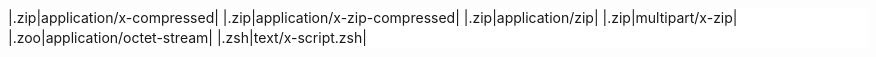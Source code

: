 |.zip|application/x-compressed|
|.zip|application/x-zip-compressed|
|.zip|application/zip|
|.zip|multipart/x-zip|
|.zoo|application/octet-stream|
|.zsh|text/x-script.zsh|

